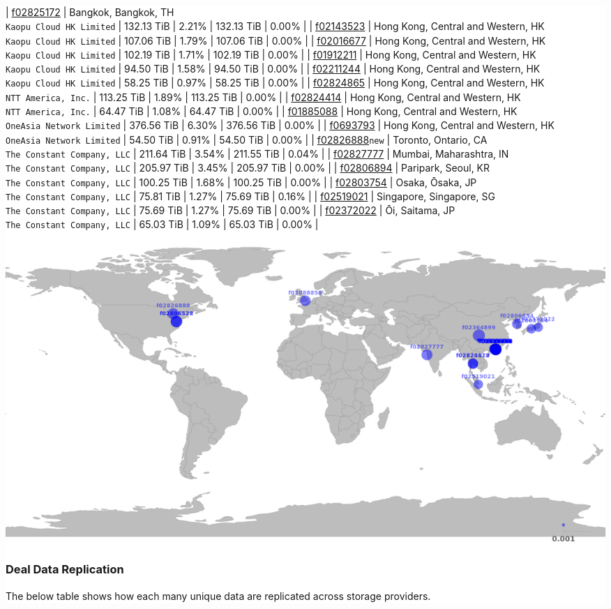 | [f02825172](https://filfox.info/en/address/f02825172)       |                             Bangkok, Bangkok, TH<br/>`Kaopu Cloud HK Limited` |         132.13 TiB |      2.21% |  132.13 TiB |           0.00% |
| [f02143523](https://filfox.info/en/address/f02143523)       |               Hong Kong, Central and Western, HK<br/>`Kaopu Cloud HK Limited` |         107.06 TiB |      1.79% |  107.06 TiB |           0.00% |
| [f02016677](https://filfox.info/en/address/f02016677)       |               Hong Kong, Central and Western, HK<br/>`Kaopu Cloud HK Limited` |         102.19 TiB |      1.71% |  102.19 TiB |           0.00% |
| [f01912211](https://filfox.info/en/address/f01912211)       |               Hong Kong, Central and Western, HK<br/>`Kaopu Cloud HK Limited` |          94.50 TiB |      1.58% |   94.50 TiB |           0.00% |
| [f02211244](https://filfox.info/en/address/f02211244)       |               Hong Kong, Central and Western, HK<br/>`Kaopu Cloud HK Limited` |          58.25 TiB |      0.97% |   58.25 TiB |           0.00% |
| [f02824865](https://filfox.info/en/address/f02824865)       |                    Hong Kong, Central and Western, HK<br/>`NTT America, Inc.` |         113.25 TiB |      1.89% |  113.25 TiB |           0.00% |
| [f02824414](https://filfox.info/en/address/f02824414)       |                    Hong Kong, Central and Western, HK<br/>`NTT America, Inc.` |          64.47 TiB |      1.08% |   64.47 TiB |           0.00% |
| [f01885088](https://filfox.info/en/address/f01885088)       |              Hong Kong, Central and Western, HK<br/>`OneAsia Network Limited` |         376.56 TiB |      6.30% |  376.56 TiB |           0.00% |
| [f0693793](https://filfox.info/en/address/f0693793)         |              Hong Kong, Central and Western, HK<br/>`OneAsia Network Limited` |          54.50 TiB |      0.91% |   54.50 TiB |           0.00% |
| [f02826888](https://filfox.info/en/address/f02826888)`new`  |                          Toronto, Ontario, CA<br/>`The Constant Company, LLC` |         211.64 TiB |      3.54% |  211.55 TiB |           0.04% |
| [f02827777](https://filfox.info/en/address/f02827777)       |                       Mumbai, Maharashtra, IN<br/>`The Constant Company, LLC` |         205.97 TiB |      3.45% |  205.97 TiB |           0.00% |
| [f02806894](https://filfox.info/en/address/f02806894)       |                           Paripark, Seoul, KR<br/>`The Constant Company, LLC` |         100.25 TiB |      1.68% |  100.25 TiB |           0.00% |
| [f02803754](https://filfox.info/en/address/f02803754)       |                              Osaka, Ōsaka, JP<br/>`The Constant Company, LLC` |          75.81 TiB |      1.27% |   75.69 TiB |           0.16% |
| [f02519021](https://filfox.info/en/address/f02519021)       |                      Singapore, Singapore, SG<br/>`The Constant Company, LLC` |          75.69 TiB |      1.27% |   75.69 TiB |           0.00% |
| [f02372022](https://filfox.info/en/address/f02372022)       |                               Ōi, Saitama, JP<br/>`The Constant Company, LLC` |          65.03 TiB |      1.09% |   65.03 TiB |           0.00% |

<img src="https://raw.githubusercontent.com/data-preservation-programs/filplus-checker-assets/main/filecoin-project/filecoin-plus-large-datasets/issues/2116/1700033597444.png"/>

### Deal Data Replication
The below table shows how each many unique data are replicated across storage providers.
